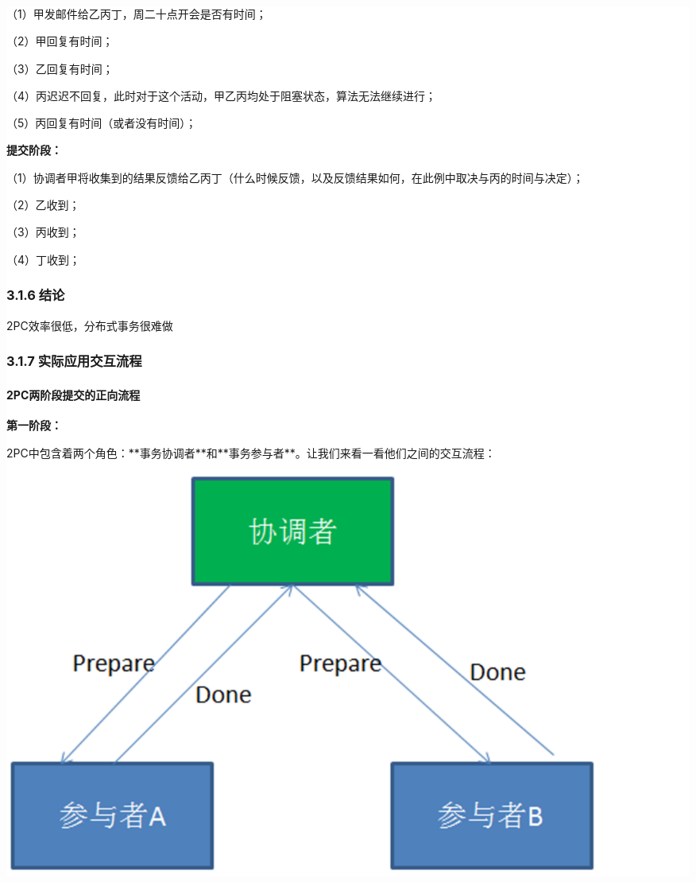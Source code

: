 （1）甲发邮件给乙丙丁，周二十点开会是否有时间；

（2）甲回复有时间；

（3）乙回复有时间；

（4）丙迟迟不回复，此时对于这个活动，甲乙丙均处于阻塞状态，算法无法继续进行；

（5）丙回复有时间（或者没有时间）；

**提交阶段：**

（1）协调者甲将收集到的结果反馈给乙丙丁（什么时候反馈，以及反馈结果如何，在此例中取决与丙的时间与决定）；

（2）乙收到；

（3）丙收到；

（4）丁收到；

### 3.1.6 结论

2PC效率很低，分布式事务很难做

### 3.1.7 实际应用交互流程

#### 2PC两阶段提交的正向流程

**第一阶段：**

2PC中包含着两个角色：\*\*事务协调者\*\*和\*\*事务参与者\*\*。让我们来看一看他们之间的交互流程：

![](image/image_6_wHuCwxCJdn.png)
